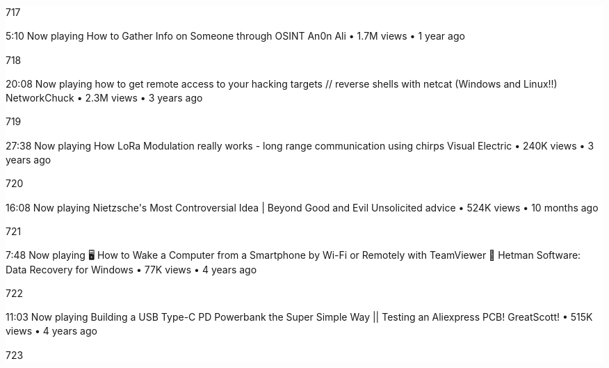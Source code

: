 717

5:10
Now playing
How to Gather Info on Someone through OSINT
An0n Ali
•
1.7M views • 1 year ago

718

20:08
Now playing
how to get remote access to your hacking targets // reverse shells with netcat (Windows and Linux!!)
NetworkChuck
•
2.3M views • 3 years ago

719

27:38
Now playing
How LoRa Modulation really works - long range communication using chirps
Visual Electric
•
240K views • 3 years ago

720

16:08
Now playing
Nietzsche's Most Controversial Idea | Beyond Good and Evil
Unsolicited advice
•
524K views • 10 months ago

721

7:48
Now playing
🖥️ How to Wake a Computer from a Smartphone by Wi-Fi or Remotely with TeamViewer 📱
Hetman Software: Data Recovery for Windows
•
77K views • 4 years ago

722

11:03
Now playing
Building a USB Type-C PD Powerbank the Super Simple Way || Testing an Aliexpress PCB!
GreatScott!
•
515K views • 4 years ago

723
